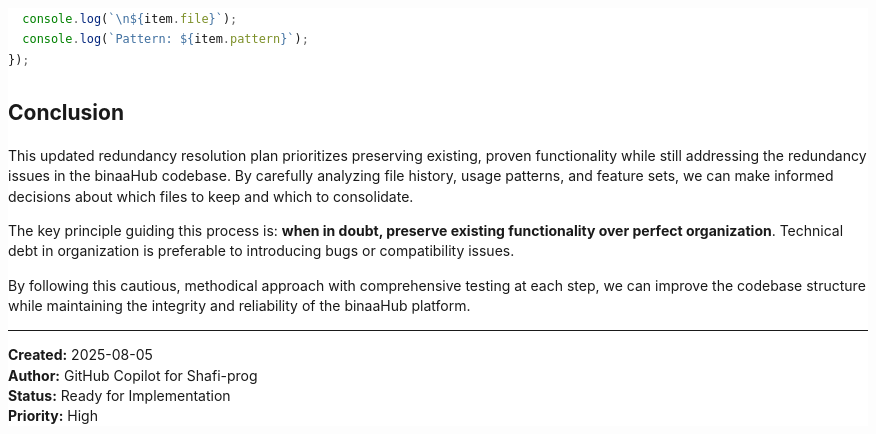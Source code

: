 ```javascript
  console.log(`\n${item.file}`);
  console.log(`Pattern: ${item.pattern}`);
});
```

## Conclusion

This updated redundancy resolution plan prioritizes preserving existing, proven functionality while still addressing the redundancy issues in the binaaHub codebase. By carefully analyzing file history, usage patterns, and feature sets, we can make informed decisions about which files to keep and which to consolidate.

The key principle guiding this process is: **when in doubt, preserve existing functionality over perfect organization**. Technical debt in organization is preferable to introducing bugs or compatibility issues.

By following this cautious, methodical approach with comprehensive testing at each step, we can improve the codebase structure while maintaining the integrity and reliability of the binaaHub platform.

---

**Created:** 2025-08-05  
**Author:** GitHub Copilot for Shafi-prog  
**Status:** Ready for Implementation  
**Priority:** High